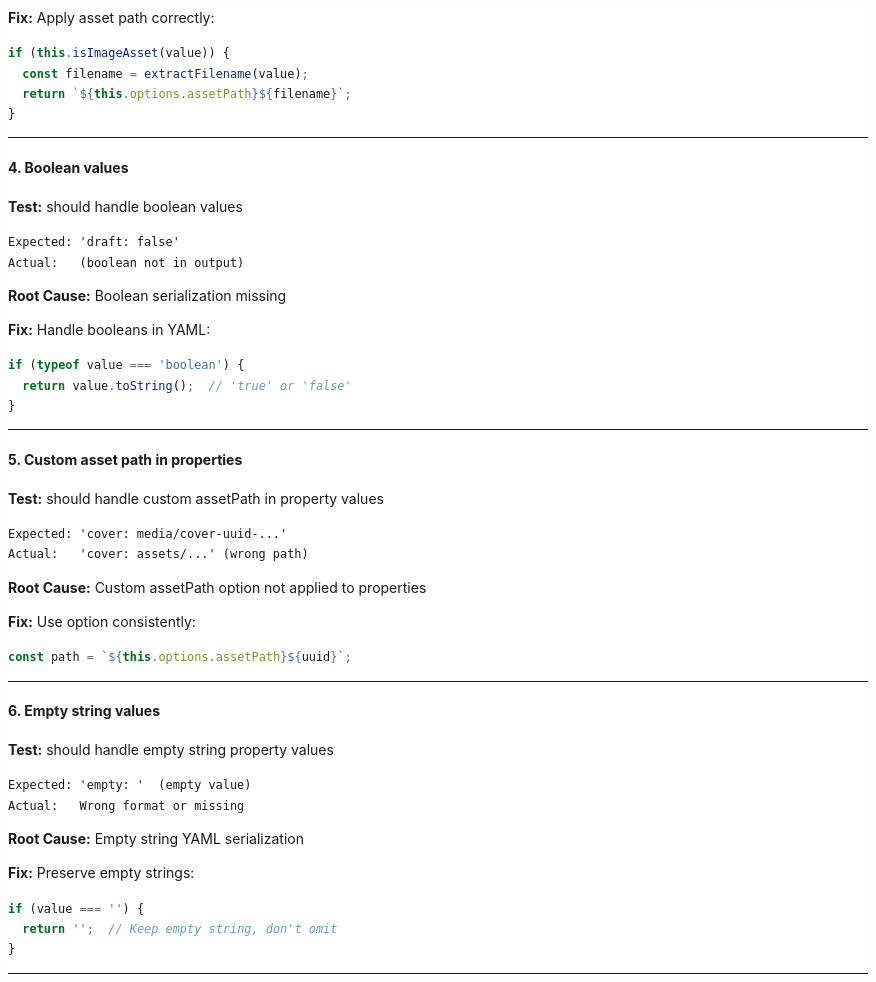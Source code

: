 **Fix:** Apply asset path correctly:
```typescript
if (this.isImageAsset(value)) {
  const filename = extractFilename(value);
  return `${this.options.assetPath}${filename}`;
}
```

---

#### 4. Boolean values
**Test:** should handle boolean values

```
Expected: 'draft: false'
Actual:   (boolean not in output)
```

**Root Cause:** Boolean serialization missing

**Fix:** Handle booleans in YAML:
```typescript
if (typeof value === 'boolean') {
  return value.toString();  // 'true' or 'false'
}
```

---

#### 5. Custom asset path in properties
**Test:** should handle custom assetPath in property values

```
Expected: 'cover: media/cover-uuid-...'
Actual:   'cover: assets/...' (wrong path)
```

**Root Cause:** Custom assetPath option not applied to properties

**Fix:** Use option consistently:
```typescript
const path = `${this.options.assetPath}${uuid}`;
```

---

#### 6. Empty string values
**Test:** should handle empty string property values

```
Expected: 'empty: '  (empty value)
Actual:   Wrong format or missing
```

**Root Cause:** Empty string YAML serialization

**Fix:** Preserve empty strings:
```typescript
if (value === '') {
  return '';  // Keep empty string, don't omit
}
```

---